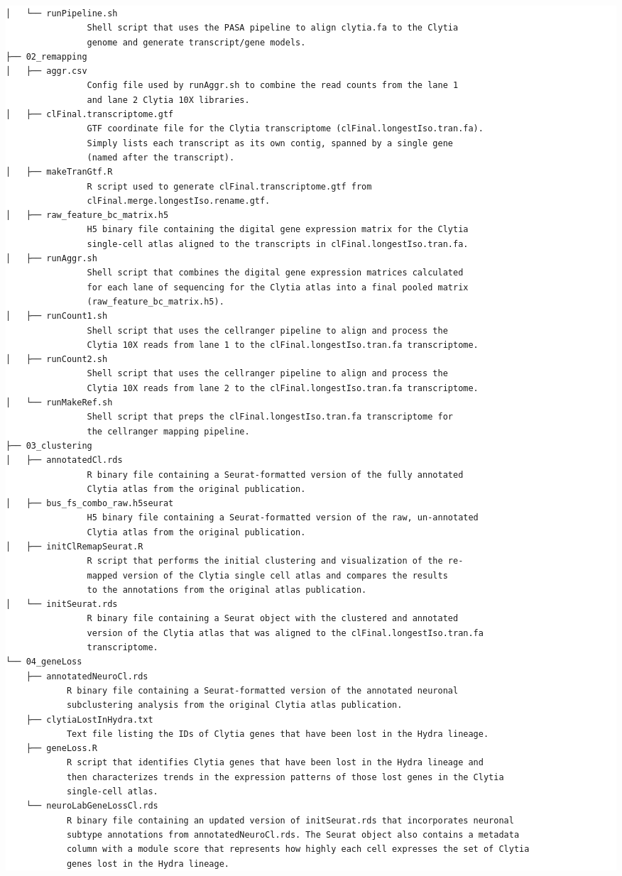 ```
│   └── runPipeline.sh
				Shell script that uses the PASA pipeline to align clytia.fa to the Clytia
				genome and generate transcript/gene models.
├── 02_remapping
│   ├── aggr.csv
				Config file used by runAggr.sh to combine the read counts from the lane 1
				and lane 2 Clytia 10X libraries.
│   ├── clFinal.transcriptome.gtf
				GTF coordinate file for the Clytia transcriptome (clFinal.longestIso.tran.fa). 
				Simply lists each transcript as its own contig, spanned by a single gene 
				(named after the transcript).
│   ├── makeTranGtf.R
				R script used to generate clFinal.transcriptome.gtf from 
				clFinal.merge.longestIso.rename.gtf.
│   ├── raw_feature_bc_matrix.h5
				H5 binary file containing the digital gene expression matrix for the Clytia
				single-cell atlas aligned to the transcripts in clFinal.longestIso.tran.fa.
│   ├── runAggr.sh
				Shell script that combines the digital gene expression matrices calculated
				for each lane of sequencing for the Clytia atlas into a final pooled matrix
				(raw_feature_bc_matrix.h5).
│   ├── runCount1.sh
				Shell script that uses the cellranger pipeline to align and process the 
				Clytia 10X reads from lane 1 to the clFinal.longestIso.tran.fa transcriptome.
│   ├── runCount2.sh
				Shell script that uses the cellranger pipeline to align and process the 
				Clytia 10X reads from lane 2 to the clFinal.longestIso.tran.fa transcriptome.
│   └── runMakeRef.sh
				Shell script that preps the clFinal.longestIso.tran.fa transcriptome for 
				the cellranger mapping pipeline.
├── 03_clustering
│   ├── annotatedCl.rds
				R binary file containing a Seurat-formatted version of the fully annotated
				Clytia atlas from the original publication.
│   ├── bus_fs_combo_raw.h5seurat
				H5 binary file containing a Seurat-formatted version of the raw, un-annotated
				Clytia atlas from the original publication.
│   ├── initClRemapSeurat.R
				R script that performs the initial clustering and visualization of the re-
				mapped version of the Clytia single cell atlas and compares the results
				to the annotations from the original atlas publication.
│   └── initSeurat.rds
				R binary file containing a Seurat object with the clustered and annotated
				version of the Clytia atlas that was aligned to the clFinal.longestIso.tran.fa 
				transcriptome.
└── 04_geneLoss
    ├── annotatedNeuroCl.rds
    		R binary file containing a Seurat-formatted version of the annotated neuronal
    		subclustering analysis from the original Clytia atlas publication.
    ├── clytiaLostInHydra.txt
    		Text file listing the IDs of Clytia genes that have been lost in the Hydra lineage.
    ├── geneLoss.R
    		R script that identifies Clytia genes that have been lost in the Hydra lineage and
    		then characterizes trends in the expression patterns of those lost genes in the Clytia
    		single-cell atlas.
    └── neuroLabGeneLossCl.rds
    		R binary file containing an updated version of initSeurat.rds that incorporates neuronal
    		subtype annotations from annotatedNeuroCl.rds. The Seurat object also contains a metadata
    		column with a module score that represents how highly each cell expresses the set of Clytia
    		genes lost in the Hydra lineage.
```